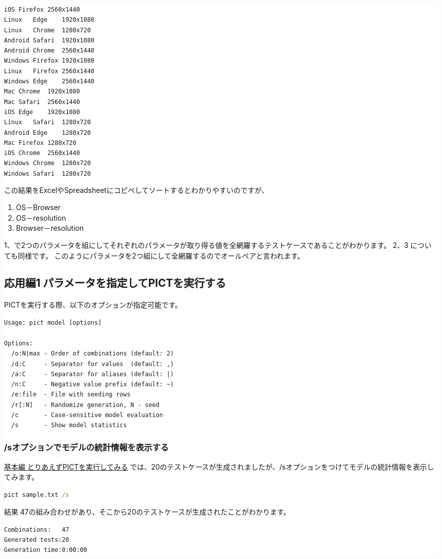 ```cmd
iOS	Firefox	2560x1440
Linux	Edge	1920x1080
Linux	Chrome	1280x720
Android	Safari	1920x1080
Android	Chrome	2560x1440
Windows	Firefox	1920x1080
Linux	Firefox	2560x1440
Windows	Edge	2560x1440
Mac	Chrome	1920x1080
Mac	Safari	2560x1440
iOS	Edge	1920x1080
Linux	Safari	1280x720
Android	Edge	1280x720
Mac	Firefox	1280x720
iOS	Chrome	2560x1440
Windows	Chrome	1280x720
Windows	Safari	1280x720
```
この結果をExcelやSpreadsheetにコピペしてソートするとわかりやすいのですが、
1. OS－Browser
2. OS－resolution
3. Browser－resolution

1、で2つのパラメータを組にしてそれぞれのパラメータが取り得る値を全網羅するテストケースであることがわかります。
2、3 についても同様です。
このようにパラメータを2つ組にして全網羅するのでオールペアと言われます。


## 応用編1 パラメータを指定してPICTを実行する
PICTを実行する際、以下のオプションが指定可能です。
```
Usage: pict model [options]

Options:
  /o:N|max - Order of combinations (default: 2)
  /d:C     - Separator for values  (default: ,)
  /a:C     - Separator for aliases (default: |)
  /n:C     - Negative value prefix (default: ~)
  /e:file  - File with seeding rows
  /r[:N]   - Randomize generation, N - seed
  /c       - Case-sensitive model evaluation
  /s       - Show model statistics
```

### /sオプションでモデルの統計情報を表示する
[基本編 とりあえずPICTを実行してみる](https://zenn.dev/aibiz20sasaki/articles/b60fe8d0a32714#pict%E5%AE%9F%E8%A1%8C%E7%B5%90%E6%9E%9C%E3%81%AE%E7%A2%BA%E8%AA%8D)
では、20のテストケースが生成されましたが、/sオプションをつけてモデルの統計情報を表示してみます。
```cmd
pict sample.txt /s
```
結果
47の組み合わせがあり、そこから20のテストケースが生成されたことがわかります。
```cmd
Combinations:   47
Generated tests:20
Generation time:0:00:00
```
